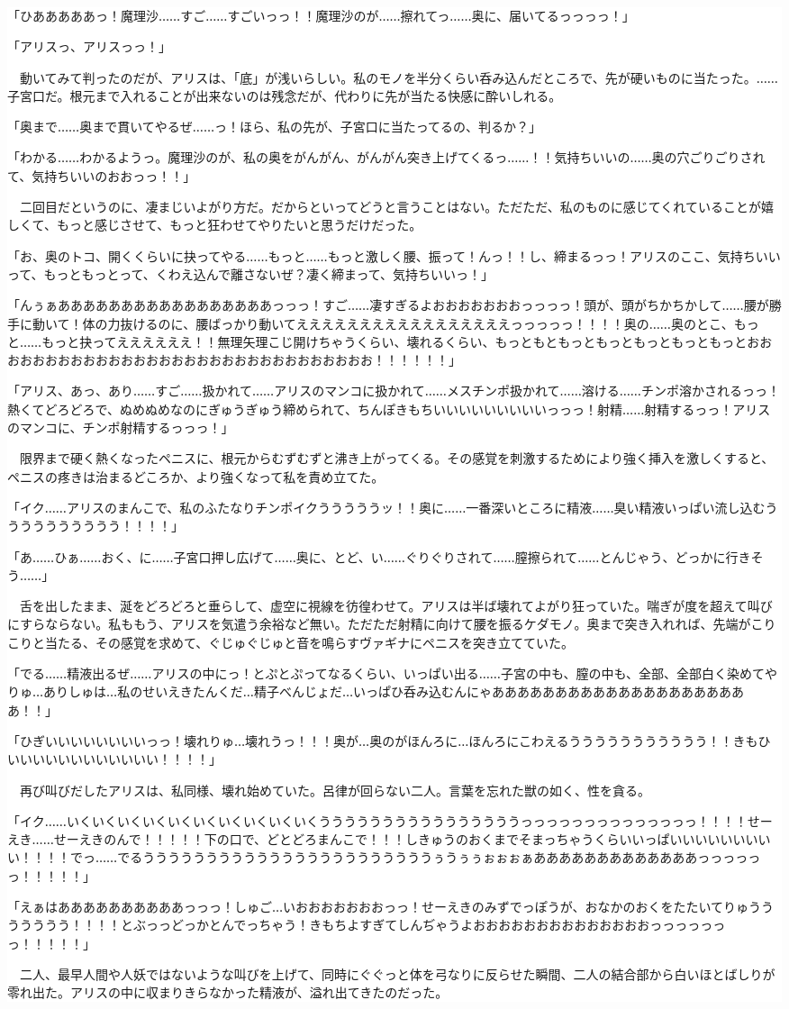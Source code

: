 「ひあああああっ！魔理沙……すご……すごいっっ！！魔理沙のが……擦れてっ……奥に、届いてるっっっっ！」

「アリスっ、アリスっっ！」



&emsp;動いてみて判ったのだが、アリスは、「底」が浅いらしい。私のモノを半分くらい呑み込んだところで、先が硬いものに当たった。……子宮口だ。根元まで入れることが出来ないのは残念だが、代わりに先が当たる快感に酔いしれる。



「奥まで……奥まで貫いてやるぜ……っ！ほら、私の先が、子宮口に当たってるの、判るか？」

「わかる……わかるようっ。魔理沙のが、私の奥をがんがん、がんがん突き上げてくるっ……！！気持ちいいの……奥の穴ごりごりされて、気持ちいいのおおっっ！！」

&emsp;二回目だというのに、凄まじいよがり方だ。だからといってどうと言うことはない。ただただ、私のものに感じてくれていることが嬉しくて、もっと感じさせて、もっと狂わせてやりたいと思うだけだった。



「お、奥のトコ、開くくらいに抉ってやる……もっと……もっと激しく腰、振って！んっ！！し、締まるっっ！アリスのここ、気持ちいいって、もっともっとって、くわえ込んで離さないぜ？凄く締まって、気持ちいいっ！」

「んぅぁあああああああああああああああああっっっ！すご……凄すぎるよおおおおおおおっっっっ！頭が、頭がちかちかして……腰が勝手に動いて！体の力抜けるのに、腰ばっかり動いてえええええええええええええええええっっっっっ！！！！奥の……奥のとこ、もっと……もっと抉ってええええええ！！無理矢理こじ開けちゃうくらい、壊れるくらい、もっともともっともっともっともっともっとおおおおおおおおおおおおおおおおおおおおおおおおおおおおおおお！！！！！！」

「アリス、あっ、あり……すご……扱かれて……アリスのマンコに扱かれて……メスチンポ扱かれて……溶ける……チンポ溶かされるっっ！熱くてどろどろで、ぬめぬめなのにぎゅうぎゅう締められて、ちんぽきもちいいいいいいいいいっっっ！射精……射精するっっ！アリスのマンコに、チンポ射精するっっっ！」



&emsp;限界まで硬く熱くなったペニスに、根元からむずむずと沸き上がってくる。その感覚を刺激するためにより強く挿入を激しくすると、ペニスの疼きは治まるどころか、より強くなって私を責め立てた。



「イク……アリスのまんこで、私のふたなりチンポイクうううううッ！！奥に……一番深いところに精液……臭い精液いっぱい流し込むうううううううううう！！！！」

「あ……ひぁ……おく、に……子宮口押し広げて……奥に、とど、い……ぐりぐりされて……膣擦られて……とんじゃう、どっかに行きそう……」



&emsp;舌を出したまま、涎をどろどろと垂らして、虚空に視線を彷徨わせて。アリスは半ば壊れてよがり狂っていた。喘ぎが度を超えて叫びにすらならない。私ももう、アリスを気遣う余裕など無い。ただただ射精に向けて腰を振るケダモノ。奥まで突き入れれば、先端がこりこりと当たる、その感覚を求めて、ぐじゅぐじゅと音を鳴らすヴァギナにペニスを突き立てていた。



「でる……精液出るぜ……アリスの中にっ！とぷとぷってなるくらい、いっぱい出る……子宮の中も、膣の中も、全部、全部白く染めてやりゅ…ありしゅは…私のせいえきたんくだ…精子べんじょだ…いっぱひ呑み込むんにゃあああああああああああああああああああああ！！」

「ひぎいいいいいいいいっっ！壊れりゅ…壊れうっ！！！奥が…奥のがほんろに…ほんろにこわえるううううううううううう！！きもひいいいいいいいいいいいい！！！！」



&emsp;再び叫びだしたアリスは、私同様、壊れ始めていた。呂律が回らない二人。言葉を忘れた獣の如く、性を貪る。



「イク……いくいくいくいくいくいくいくいくいくいくううううううううううううううううっっっっっっっっっっっっっっ！！！！せーえき……せーえきのんで！！！！！下の口で、どとどろまんこで！！！しきゅうのおくまでそまっちゃうくらいいっぱいいいいいいいいい！！！！でっ……でるうううううううううううううううううううううううぅうぅぅぉぉぉぁあああああああああああああっっっっっっ！！！！！」

「えぁはああああああああああっっっ！しゅご…いおおおおおおおっっ！せーえきのみずでっぽうが、おなかのおくをたたいてりゅううううううう！！！！とぶっっどっかとんでっちゃう！きもちよすぎてしんぢゃうよおおおおおおおおおおおおおおっっっっっっっ！！！！！」



&emsp;二人、最早人間や人妖ではないような叫びを上げて、同時にぐぐっと体を弓なりに反らせた瞬間、二人の結合部から白いほとばしりが零れ出た。アリスの中に収まりきらなかった精液が、溢れ出てきたのだった。

